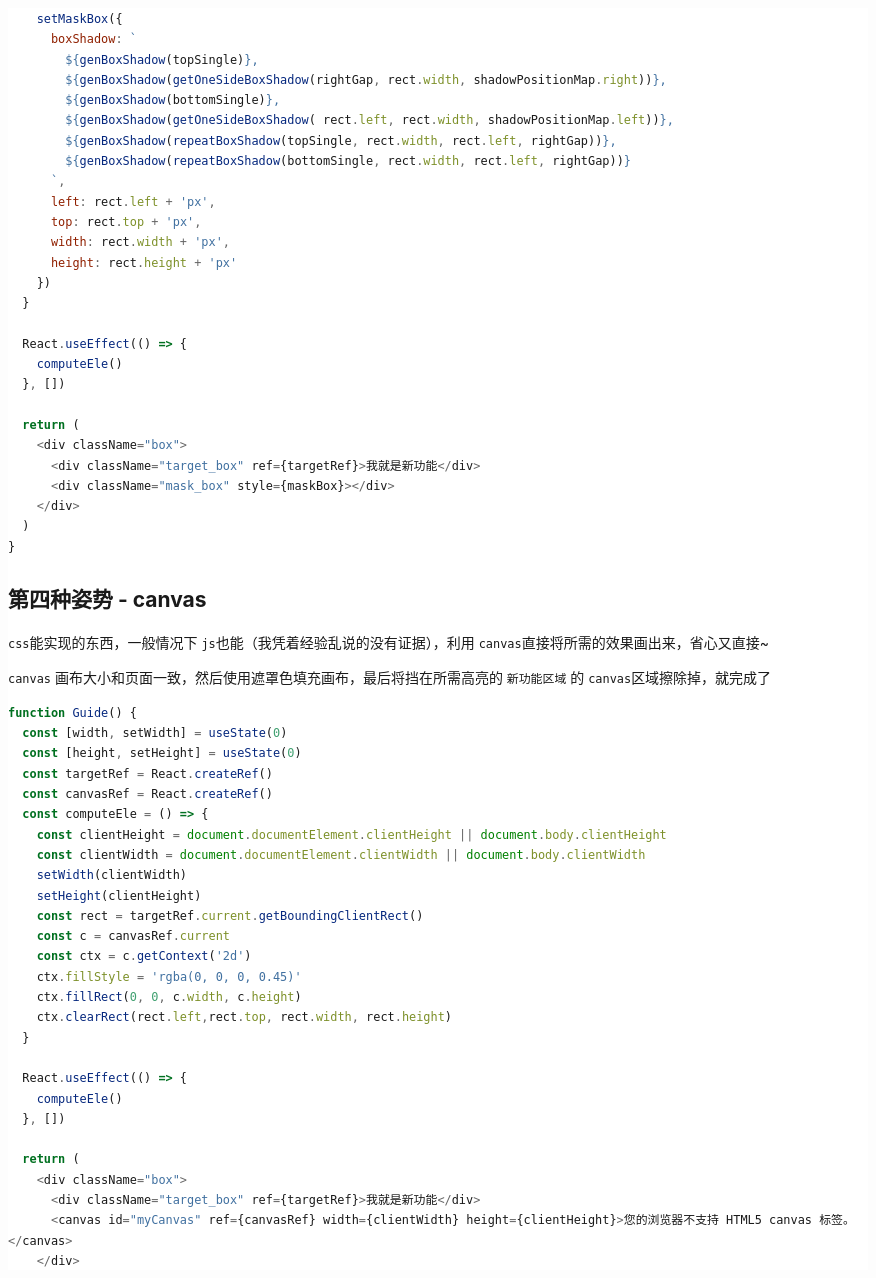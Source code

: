 ```js
    setMaskBox({
      boxShadow: `
        ${genBoxShadow(topSingle)},
        ${genBoxShadow(getOneSideBoxShadow(rightGap, rect.width, shadowPositionMap.right))},
        ${genBoxShadow(bottomSingle)},
        ${genBoxShadow(getOneSideBoxShadow( rect.left, rect.width, shadowPositionMap.left))},
        ${genBoxShadow(repeatBoxShadow(topSingle, rect.width, rect.left, rightGap))},
        ${genBoxShadow(repeatBoxShadow(bottomSingle, rect.width, rect.left, rightGap))}
      `,
      left: rect.left + 'px',
      top: rect.top + 'px',
      width: rect.width + 'px',
      height: rect.height + 'px'
    })
  }

  React.useEffect(() => {
    computeEle()
  }, [])

  return (
    <div className="box">
      <div className="target_box" ref={targetRef}>我就是新功能</div>
      <div className="mask_box" style={maskBox}></div>
    </div>
  )
}
```

## 第四种姿势 - canvas

`css`能实现的东西，一般情况下 `js`也能（我凭着经验乱说的没有证据），利用 `canvas`直接将所需的效果画出来，省心又直接~

`canvas` 画布大小和页面一致，然后使用遮罩色填充画布，最后将挡在所需高亮的 `新功能区域` 的 `canvas`区域擦除掉，就完成了

```js
function Guide() {
  const [width, setWidth] = useState(0)
  const [height, setHeight] = useState(0)
  const targetRef = React.createRef()
  const canvasRef = React.createRef()
  const computeEle = () => {
    const clientHeight = document.documentElement.clientHeight || document.body.clientHeight
    const clientWidth = document.documentElement.clientWidth || document.body.clientWidth
    setWidth(clientWidth)
    setHeight(clientHeight)
    const rect = targetRef.current.getBoundingClientRect()
    const c = canvasRef.current
    const ctx = c.getContext('2d')
    ctx.fillStyle = 'rgba(0, 0, 0, 0.45)'
    ctx.fillRect(0, 0, c.width, c.height)
    ctx.clearRect(rect.left,rect.top, rect.width, rect.height)
  }

  React.useEffect(() => {
    computeEle()
  }, [])

  return (
    <div className="box">
      <div className="target_box" ref={targetRef}>我就是新功能</div>
      <canvas id="myCanvas" ref={canvasRef} width={clientWidth} height={clientHeight}>您的浏览器不支持 HTML5 canvas 标签。</canvas>
    </div>
```